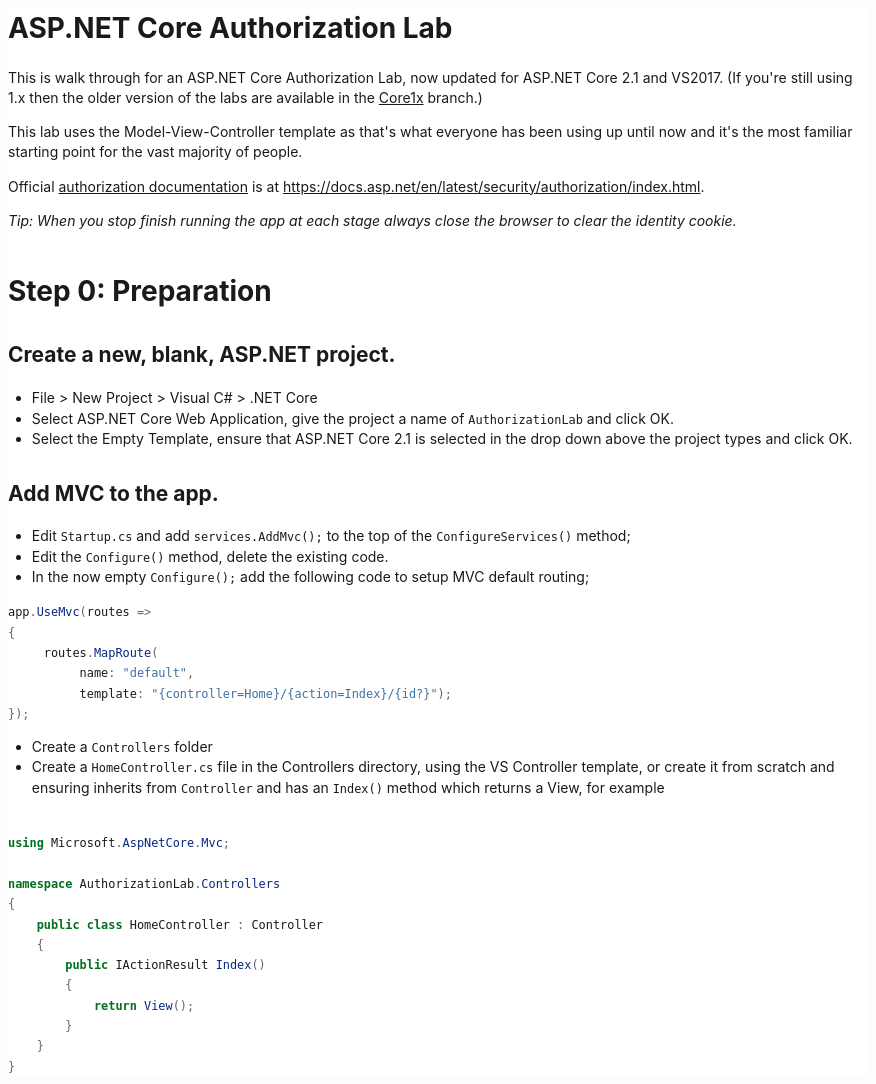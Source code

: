 # ASP.NET Core Authorization Lab

This is walk through for an ASP.NET Core Authorization Lab, now updated for ASP.NET Core 2.1 and VS2017. (If you're still using 1.x then the older version of the labs are available in the [Core1x](https://github.com/blowdart/AspNetAuthorizationWorkshop/tree/Core1x) branch.)

This lab uses the Model-View-Controller template as that's what everyone has been using up until now and it's the most familiar starting point for the vast majority of people.

Official [authorization documentation](https://docs.asp.net/en/latest/security/authorization/index.html) is at https://docs.asp.net/en/latest/security/authorization/index.html.

*Tip: When you stop finish running the app at each stage always close the browser to clear the identity cookie.*

Step 0: Preparation
===================

Create a new, blank, ASP.NET project.
-------------------------------------

* File > New Project > Visual C# > .NET Core 
* Select ASP.NET Core Web Application, give the project a name of `AuthorizationLab` and click OK.
* Select the Empty Template, ensure that ASP.NET Core 2.1 is selected in the drop down above the project types and click OK.

Add MVC to the app. 
-------------------

* Edit `Startup.cs`  and add `services.AddMvc();` to the top of the `ConfigureServices()` method;
* Edit the `Configure()` method, delete the existing code.
* In the now empty `Configure();` add the following code to setup MVC default routing;

```c#
app.UseMvc(routes =>
{
     routes.MapRoute(
          name: "default",
          template: "{controller=Home}/{action=Index}/{id?}");
});
```

* Create a `Controllers` folder 
* Create a `HomeController.cs` file in the Controllers directory, using the VS Controller template, or create it from scratch and ensuring inherits from `Controller` and has an `Index()` method which returns a View, for example

```c#

using Microsoft.AspNetCore.Mvc;

namespace AuthorizationLab.Controllers
{
    public class HomeController : Controller
    {
        public IActionResult Index()
        {
            return View();
        }
    }
}
```
